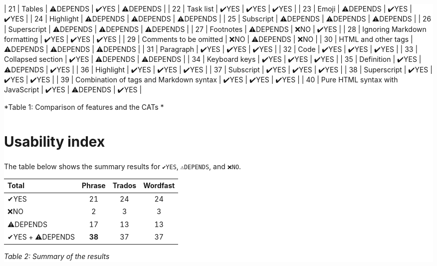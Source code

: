 | 21  | Tables                                  | ⚠️️DEPENDS | ✔️YES     | ⚠️️DEPENDS |
| 22  | Task list                               | ✔️YES     | ✔️YES     | ✔️YES     |
| 23  | Emoji                                   | ⚠️️DEPENDS | ✔️YES     | ✔️YES     |
| 24  | Highlight                               | ⚠️️DEPENDS | ⚠️️DEPENDS | ⚠️️DEPENDS |
| 25  | Subscript                               | ⚠️️DEPENDS | ⚠️️DEPENDS | ⚠️️DEPENDS |
| 26  | Superscript                             | ⚠️️DEPENDS | ⚠️️DEPENDS | ⚠️️DEPENDS |
| 27  | Footnotes                               | ⚠️️DEPENDS | ❌NO       | ✔️YES     |
| 28  | Ignoring Markdown formatting            | ✔️YES     | ✔️YES     | ✔️YES     |
| 29  | Comments to be omitted                 | ❌NO       | ⚠️️DEPENDS | ❌NO       |
| 30  | HTML and other tags                     | ⚠️️DEPENDS | ⚠️️DEPENDS | ⚠️️DEPENDS |
| 31  | Paragraph                               | ✔️YES     | ✔️YES     | ✔️YES     |
| 32  | Code                                    | ✔️YES     | ✔️YES     | ✔️YES     |
| 33  | Collapsed section                       | ✔️YES     | ⚠️️DEPENDS | ⚠️️DEPENDS |
| 34  | Keyboard keys                           | ✔️YES     | ✔️YES     | ✔️YES     |
| 35  | Definition                              | ✔️YES     | ⚠️️DEPENDS | ✔️YES     |
| 36  | Highlight                               | ✔️YES     | ✔️YES     | ✔️YES     |
| 37  | Subscript                               | ✔️YES     | ✔️YES     | ✔️YES     |
| 38  | Superscript                             | ✔️YES     | ✔️YES     | ✔️YES     |
| 39  | Combination of tags and Markdown syntax | ✔️YES     | ✔️YES     | ✔️YES     |
| 40  | Pure HTML syntax with JavaScript        | ✔️YES     | ⚠️️DEPENDS | ✔️YES     |

*Table 1: Comparison of features and the CATs *

# Usability index

The table below shows the summary results for `✔️YES`, `⚠️️DEPENDS`, and `❌NO`.

| Total     | Phrase | Trados | Wordfast |
| :--------- | :------: | :------: | :--------: |
| ✔YES     | 21     | 24     | 24       |
| ❌NO       | 2      | 3      | 3        |
| ⚠️DEPENDS | 17     | 13     | 13       |
| ✔YES + ⚠️DEPENDS | **38**     | 37     | 37       |

*Table 2: Summary of the results*
